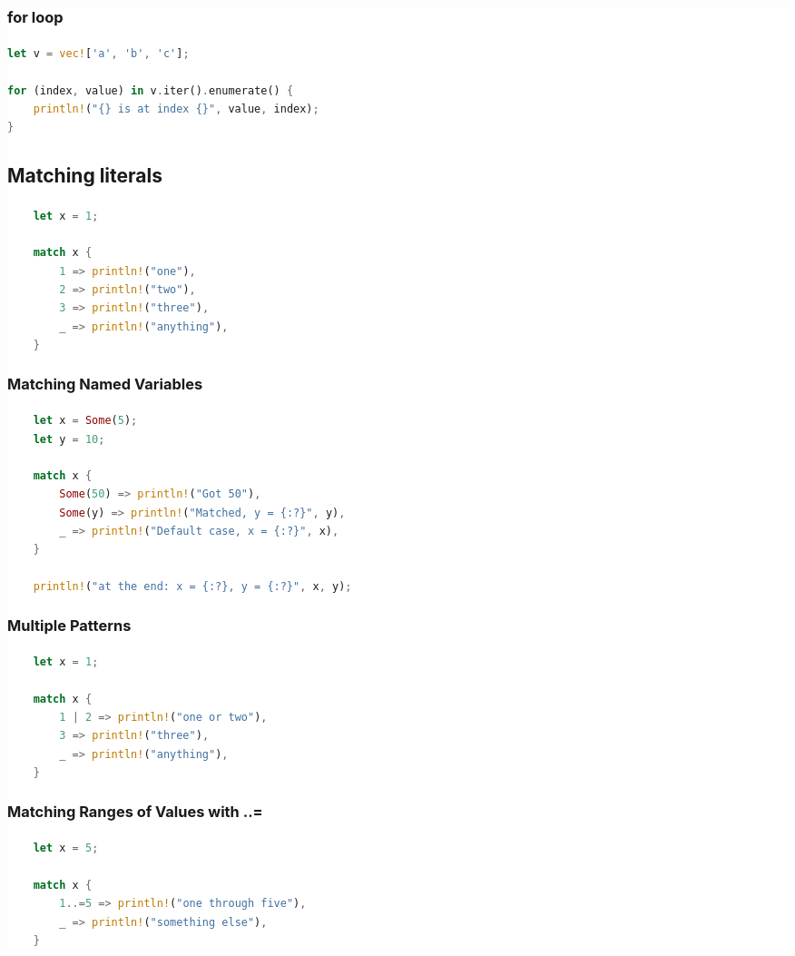 ### for loop

```rust
let v = vec!['a', 'b', 'c'];

for (index, value) in v.iter().enumerate() {
    println!("{} is at index {}", value, index);
}
```

## Matching literals

```rust
    let x = 1;

    match x {
        1 => println!("one"),
        2 => println!("two"),
        3 => println!("three"),
        _ => println!("anything"),
    }
```

### Matching Named Variables

```rust
    let x = Some(5);
    let y = 10;

    match x {
        Some(50) => println!("Got 50"),
        Some(y) => println!("Matched, y = {:?}", y),
        _ => println!("Default case, x = {:?}", x),
    }

    println!("at the end: x = {:?}, y = {:?}", x, y);
```

### Multiple Patterns

```rust
    let x = 1;

    match x {
        1 | 2 => println!("one or two"),
        3 => println!("three"),
        _ => println!("anything"),
    }
```

### Matching Ranges of Values with ..=

```rust
    let x = 5;

    match x {
        1..=5 => println!("one through five"),
        _ => println!("something else"),
    }
```
